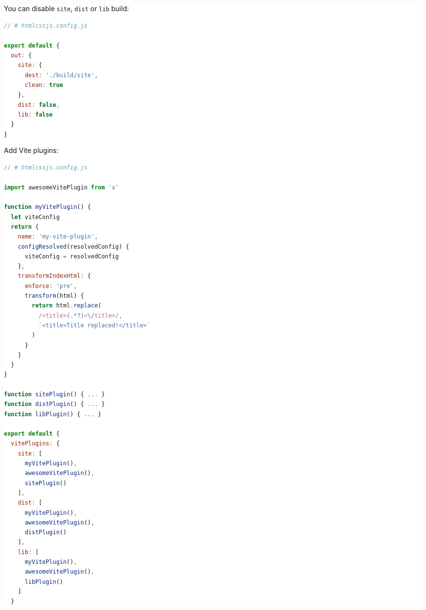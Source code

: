You can disable `site`, `dist` or `lib` build:

```js
// # htmlcssjs.config.js

export default {
  out: {
    site: {
      dest: './build/site',
      clean: true
    },
    dist: false,
    lib: false
  }
}
```

Add Vite plugins:

```js
// # htmlcssjs.config.js

import awesomeVitePlugin from 'x'

function myVitePlugin() {
  let viteConfig
  return {
    name: 'my-vite-plugin',
    configResolved(resolvedConfig) {
      viteConfig = resolvedConfig
    },
    transformIndexHtml: {
      enforce: 'pre',
      transform(html) {
        return html.replace(
          /<title>(.*?)<\/title>/,
          `<title>Title replaced!</title>`
        )
      }
    }
  }
}

function sitePlugin() { ... }
function distPlugin() { ... }
function libPlugin() { ... }

export default {
  vitePlugins: {
    site: [
      myVitePlugin(),
      awesomeVitePlugin(),
      sitePlugin()
    ],
    dist: [
      myVitePlugin(),
      awesomeVitePlugin(),
      distPlugin()
    ],
    lib: [
      myVitePlugin(),
      awesomeVitePlugin(),
      libPlugin()
    ]
  }
```